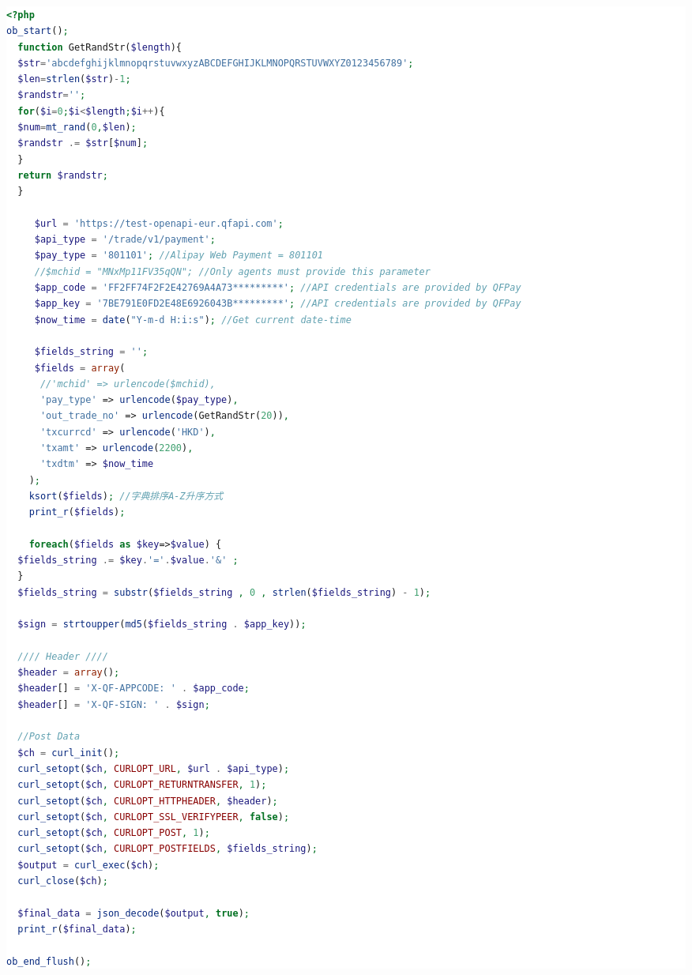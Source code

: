 </TabItem>
<TabItem value="php" label="Php">

```php
<?php
ob_start();
  function GetRandStr($length){
  $str='abcdefghijklmnopqrstuvwxyzABCDEFGHIJKLMNOPQRSTUVWXYZ0123456789';
  $len=strlen($str)-1;
  $randstr='';
  for($i=0;$i<$length;$i++){
  $num=mt_rand(0,$len);
  $randstr .= $str[$num];
  }
  return $randstr;
  }
  
     $url = 'https://test-openapi-eur.qfapi.com';
     $api_type = '/trade/v1/payment';
     $pay_type = '801101'; //Alipay Web Payment = 801101
     //$mchid = "MNxMp11FV35qQN"; //Only agents must provide this parameter
     $app_code = 'FF2FF74F2F2E42769A4A73*********'; //API credentials are provided by QFPay
     $app_key = '7BE791E0FD2E48E6926043B*********'; //API credentials are provided by QFPay
     $now_time = date("Y-m-d H:i:s"); //Get current date-time
     
     $fields_string = '';
     $fields = array(
      //'mchid' => urlencode($mchid),
      'pay_type' => urlencode($pay_type),
      'out_trade_no' => urlencode(GetRandStr(20)),
      'txcurrcd' => urlencode('HKD'),
      'txamt' => urlencode(2200),
      'txdtm' => $now_time
    );
    ksort($fields); //字典排序A-Z升序方式
    print_r($fields);
    
    foreach($fields as $key=>$value) { 
  $fields_string .= $key.'='.$value.'&' ;
  }
  $fields_string = substr($fields_string , 0 , strlen($fields_string) - 1);
  
  $sign = strtoupper(md5($fields_string . $app_key));
  
  //// Header ////
  $header = array();
  $header[] = 'X-QF-APPCODE: ' . $app_code;
  $header[] = 'X-QF-SIGN: ' . $sign;
  
  //Post Data
  $ch = curl_init();
  curl_setopt($ch, CURLOPT_URL, $url . $api_type);
  curl_setopt($ch, CURLOPT_RETURNTRANSFER, 1);
  curl_setopt($ch, CURLOPT_HTTPHEADER, $header);
  curl_setopt($ch, CURLOPT_SSL_VERIFYPEER, false);
  curl_setopt($ch, CURLOPT_POST, 1);
  curl_setopt($ch, CURLOPT_POSTFIELDS, $fields_string);
  $output = curl_exec($ch);
  curl_close($ch);    

  $final_data = json_decode($output, true);
  print_r($final_data);

ob_end_flush();
```